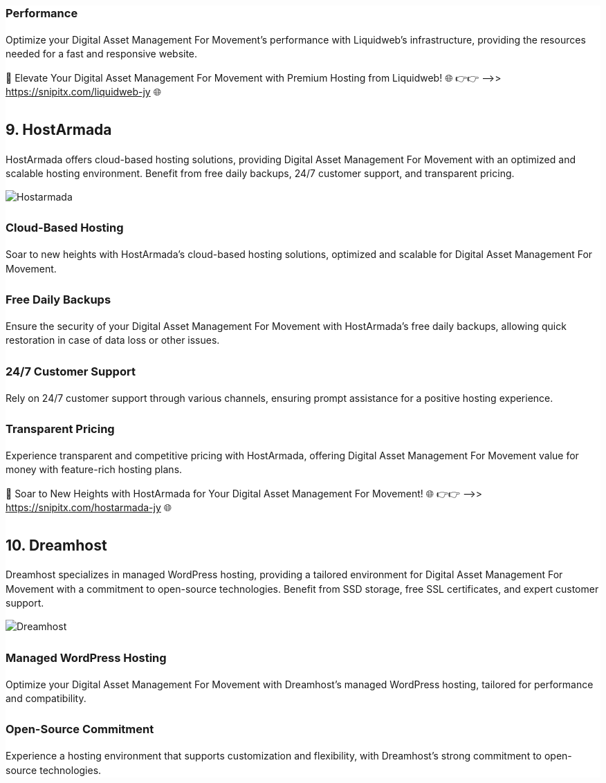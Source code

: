 ### Performance
Optimize your Digital Asset Management For Movement’s performance with Liquidweb’s infrastructure, providing the resources needed for a fast and responsive website.

🚀 Elevate Your Digital Asset Management For Movement with Premium Hosting from Liquidweb! 🌐
👉👉 -->> https://snipitx.com/liquidweb-jy 🌐

## 9. HostArmada

HostArmada offers cloud-based hosting solutions, providing Digital Asset Management For Movement with an optimized and scalable hosting environment. Benefit from free daily backups, 24/7 customer support, and transparent pricing.

![Hostarmada](https://i.imgur.com/KFbdf3o.jpeg "Hostarmada Hosting")

### Cloud-Based Hosting
Soar to new heights with HostArmada’s cloud-based hosting solutions, optimized and scalable for Digital Asset Management For Movement.

### Free Daily Backups
Ensure the security of your Digital Asset Management For Movement with HostArmada’s free daily backups, allowing quick restoration in case of data loss or other issues.

### 24/7 Customer Support
Rely on 24/7 customer support through various channels, ensuring prompt assistance for a positive hosting experience.

### Transparent Pricing
Experience transparent and competitive pricing with HostArmada, offering Digital Asset Management For Movement value for money with feature-rich hosting plans.

🚀 Soar to New Heights with HostArmada for Your Digital Asset Management For Movement! 🌐
👉👉 -->> https://snipitx.com/hostarmada-jy 🌐

## 10. Dreamhost

Dreamhost specializes in managed WordPress hosting, providing a tailored environment for Digital Asset Management For Movement with a commitment to open-source technologies. Benefit from SSD storage, free SSL certificates, and expert customer support.

![Dreamhost](https://i.imgur.com/rXIg8ip.jpeg "Dreamhost Hosting")

### Managed WordPress Hosting
Optimize your Digital Asset Management For Movement with Dreamhost’s managed WordPress hosting, tailored for performance and compatibility.

### Open-Source Commitment
Experience a hosting environment that supports customization and flexibility, with Dreamhost’s strong commitment to open-source technologies.
